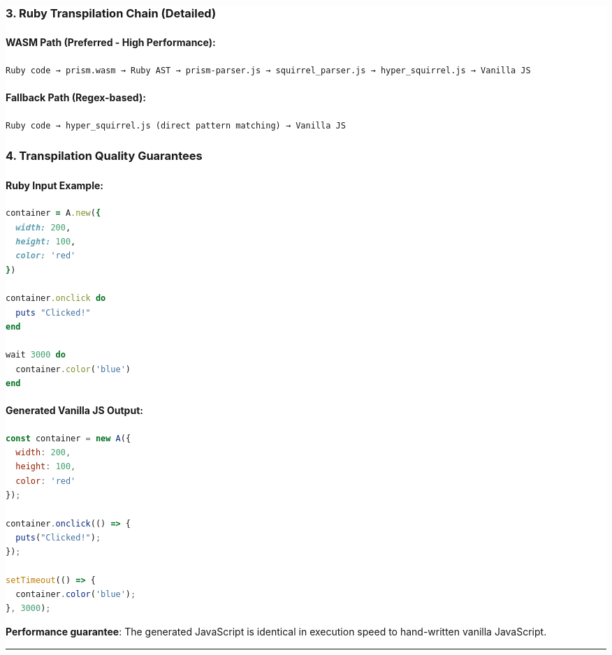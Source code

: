 
### 3. Ruby Transpilation Chain (Detailed)

#### WASM Path (Preferred - High Performance):
```
Ruby code → prism.wasm → Ruby AST → prism-parser.js → squirrel_parser.js → hyper_squirrel.js → Vanilla JS
```

#### Fallback Path (Regex-based):
```
Ruby code → hyper_squirrel.js (direct pattern matching) → Vanilla JS
```

### 4. Transpilation Quality Guarantees

#### Ruby Input Example:
```ruby
container = A.new({
  width: 200,
  height: 100,
  color: 'red'
})

container.onclick do
  puts "Clicked!"
end

wait 3000 do
  container.color('blue')
end
```

#### Generated Vanilla JS Output:
```javascript
const container = new A({
  width: 200,
  height: 100,
  color: 'red'
});

container.onclick(() => {
  puts("Clicked!");
});

setTimeout(() => {
  container.color('blue');
}, 3000);
```

**Performance guarantee**: The generated JavaScript is identical in execution speed to hand-written vanilla JavaScript.

---